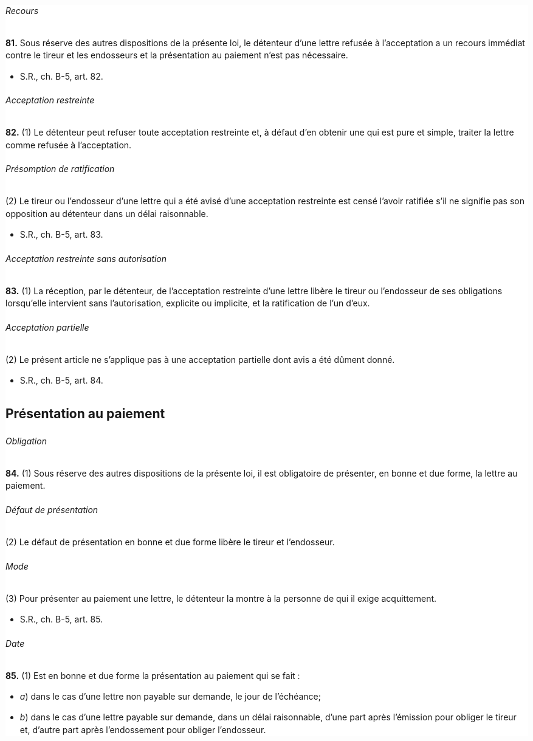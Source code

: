 ###### Recours

**81.** Sous réserve des autres dispositions de la présente loi, le détenteur d’une lettre refusée à l’acceptation a un recours immédiat contre le tireur et les endosseurs et la présentation au paiement n’est pas nécessaire.

  * S.R., ch. B-5, art. 82.

###### Acceptation restreinte

**82.** (1) Le détenteur peut refuser toute acceptation restreinte et, à défaut d’en obtenir une qui est pure et simple, traiter la lettre comme refusée à l’acceptation.

###### Présomption de ratification

(2) Le tireur ou l’endosseur d’une lettre qui a été avisé d’une acceptation restreinte est censé l’avoir ratifiée s’il ne signifie pas son opposition au détenteur dans un délai raisonnable.

  * S.R., ch. B-5, art. 83.

###### Acceptation restreinte sans autorisation

**83.** (1) La réception, par le détenteur, de l’acceptation restreinte d’une lettre libère le tireur ou l’endosseur de ses obligations lorsqu’elle intervient sans l’autorisation, explicite ou implicite, et la ratification de l’un d’eux.

###### Acceptation partielle

(2) Le présent article ne s’applique pas à une acceptation partielle dont avis a été dûment donné.

  * S.R., ch. B-5, art. 84.

## Présentation au paiement

###### Obligation

**84.** (1) Sous réserve des autres dispositions de la présente loi, il est obligatoire de présenter, en bonne et due forme, la lettre au paiement.

###### Défaut de présentation

(2) Le défaut de présentation en bonne et due forme libère le tireur et l’endosseur.

###### Mode

(3) Pour présenter au paiement une lettre, le détenteur la montre à la personne de qui il exige acquittement.

  * S.R., ch. B-5, art. 85.

###### Date

**85.** (1) Est en bonne et due forme la présentation au paiement qui se fait :

  * _a_) dans le cas d’une lettre non payable sur demande, le jour de l’échéance;

  * _b_) dans le cas d’une lettre payable sur demande, dans un délai raisonnable, d’une part après l’émission pour obliger le tireur et, d’autre part après l’endossement pour obliger l’endosseur.
